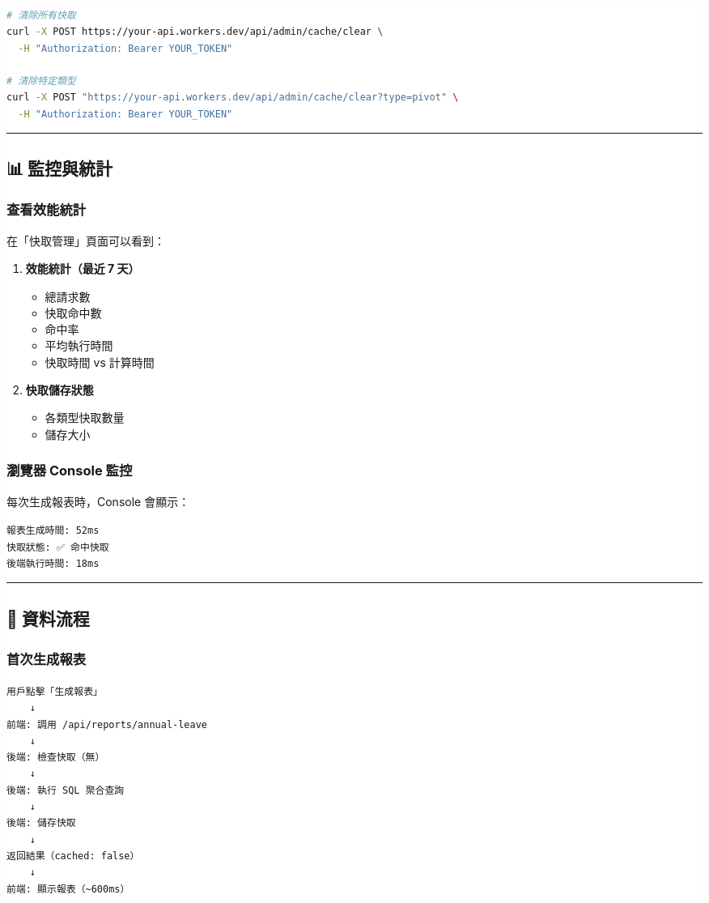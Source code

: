 ```bash
# 清除所有快取
curl -X POST https://your-api.workers.dev/api/admin/cache/clear \
  -H "Authorization: Bearer YOUR_TOKEN"

# 清除特定類型
curl -X POST "https://your-api.workers.dev/api/admin/cache/clear?type=pivot" \
  -H "Authorization: Bearer YOUR_TOKEN"
```

---

## 📊 監控與統計

### 查看效能統計

在「快取管理」頁面可以看到：

1. **效能統計（最近 7 天）**
   - 總請求數
   - 快取命中數
   - 命中率
   - 平均執行時間
   - 快取時間 vs 計算時間

2. **快取儲存狀態**
   - 各類型快取數量
   - 儲存大小

### 瀏覽器 Console 監控

每次生成報表時，Console 會顯示：
```
報表生成時間: 52ms
快取狀態: ✅ 命中快取
後端執行時間: 18ms
```

---

## 🔄 資料流程

### 首次生成報表

```
用戶點擊「生成報表」
    ↓
前端: 調用 /api/reports/annual-leave
    ↓
後端: 檢查快取（無）
    ↓
後端: 執行 SQL 聚合查詢
    ↓
後端: 儲存快取
    ↓
返回結果（cached: false）
    ↓
前端: 顯示報表（~600ms）
```

